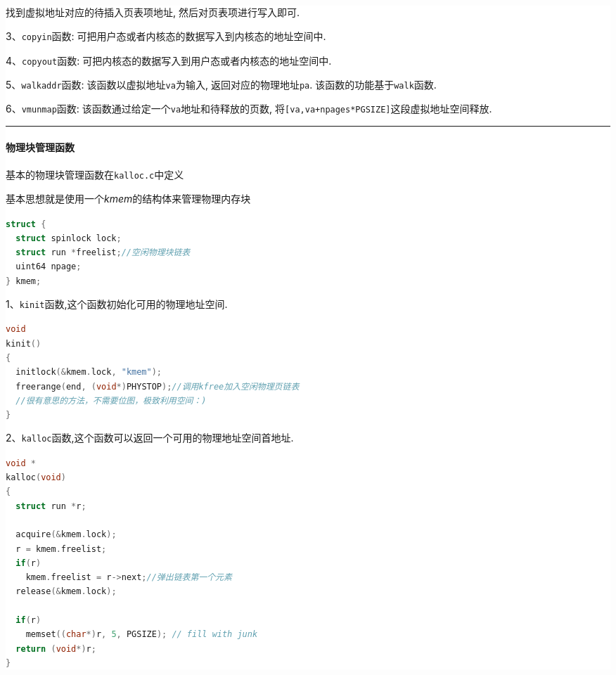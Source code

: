 找到虚拟地址对应的待插入页表项地址, 然后对页表项进行写入即可.

3、`copyin`函数: 可把用户态或者内核态的数据写入到内核态的地址空间中.

4、`copyout`函数: 可把内核态的数据写入到用户态或者内核态的地址空间中.

5、`walkaddr`函数: 该函数以虚拟地址`va`为输入, 返回对应的物理地址`pa`. 该函数的功能基于`walk`函数.

6、`vmunmap`函数: 该函数通过给定一个`va`地址和待释放的页数, 将`[va,va+npages*PGSIZE]`这段虚拟地址空间释放.


----------------------------------------------------------
#### 物理块管理函数

基本的物理块管理函数在`kalloc.c`中定义

基本思想就是使用一个*kmem*的结构体来管理物理内存块

```c
struct {
  struct spinlock lock;
  struct run *freelist;//空闲物理块链表
  uint64 npage;
} kmem;
```


1、`kinit`函数,这个函数初始化可用的物理地址空间.

```C
void
kinit()
{
  initlock(&kmem.lock, "kmem");
  freerange(end, (void*)PHYSTOP);//调用kfree加入空闲物理页链表
  //很有意思的方法，不需要位图，极致利用空间：)
}
```

2、`kalloc`函数,这个函数可以返回一个可用的物理地址空间首地址.

```C
void *
kalloc(void)
{
  struct run *r;

  acquire(&kmem.lock);
  r = kmem.freelist;
  if(r)
    kmem.freelist = r->next;//弹出链表第一个元素
  release(&kmem.lock);

  if(r)
    memset((char*)r, 5, PGSIZE); // fill with junk
  return (void*)r;
}
```
